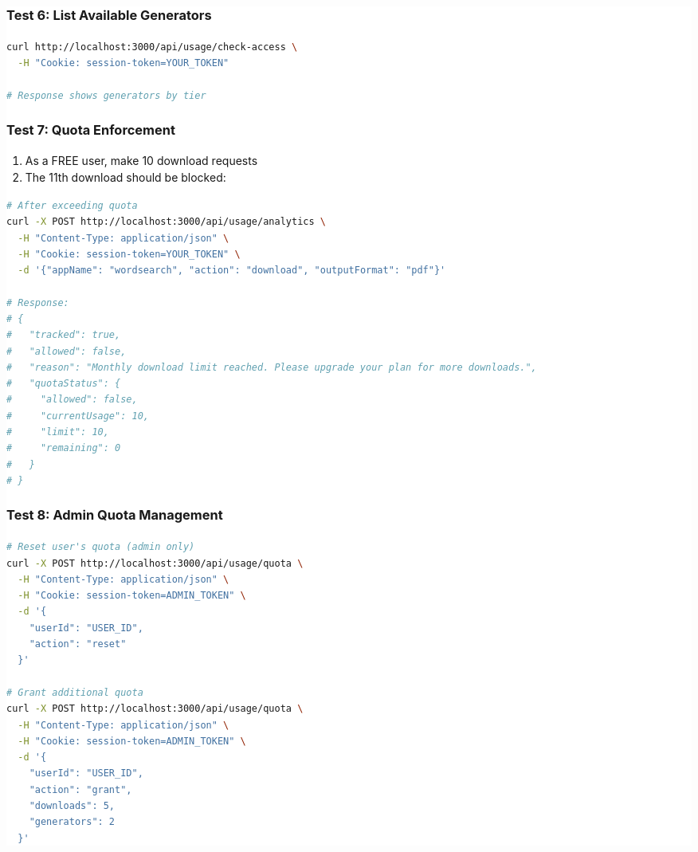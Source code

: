 ### Test 6: List Available Generators
```bash
curl http://localhost:3000/api/usage/check-access \
  -H "Cookie: session-token=YOUR_TOKEN"

# Response shows generators by tier
```

### Test 7: Quota Enforcement
1. As a FREE user, make 10 download requests
2. The 11th download should be blocked:
```bash
# After exceeding quota
curl -X POST http://localhost:3000/api/usage/analytics \
  -H "Content-Type: application/json" \
  -H "Cookie: session-token=YOUR_TOKEN" \
  -d '{"appName": "wordsearch", "action": "download", "outputFormat": "pdf"}'

# Response:
# {
#   "tracked": true,
#   "allowed": false,
#   "reason": "Monthly download limit reached. Please upgrade your plan for more downloads.",
#   "quotaStatus": {
#     "allowed": false,
#     "currentUsage": 10,
#     "limit": 10,
#     "remaining": 0
#   }
# }
```

### Test 8: Admin Quota Management
```bash
# Reset user's quota (admin only)
curl -X POST http://localhost:3000/api/usage/quota \
  -H "Content-Type: application/json" \
  -H "Cookie: session-token=ADMIN_TOKEN" \
  -d '{
    "userId": "USER_ID",
    "action": "reset"
  }'

# Grant additional quota
curl -X POST http://localhost:3000/api/usage/quota \
  -H "Content-Type: application/json" \
  -H "Cookie: session-token=ADMIN_TOKEN" \
  -d '{
    "userId": "USER_ID",
    "action": "grant",
    "downloads": 5,
    "generators": 2
  }'
```

